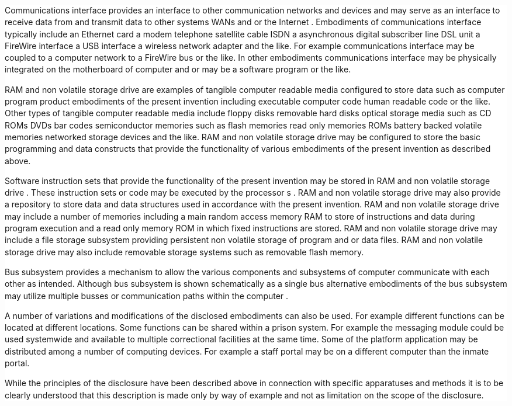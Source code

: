 Communications interface provides an interface to other communication networks and devices and may serve as an interface to receive data from and transmit data to other systems WANs and or the Internet . Embodiments of communications interface typically include an Ethernet card a modem telephone satellite cable ISDN a asynchronous digital subscriber line DSL unit a FireWire interface a USB interface a wireless network adapter and the like. For example communications interface may be coupled to a computer network to a FireWire bus or the like. In other embodiments communications interface may be physically integrated on the motherboard of computer and or may be a software program or the like.

RAM and non volatile storage drive are examples of tangible computer readable media configured to store data such as computer program product embodiments of the present invention including executable computer code human readable code or the like. Other types of tangible computer readable media include floppy disks removable hard disks optical storage media such as CD ROMs DVDs bar codes semiconductor memories such as flash memories read only memories ROMs battery backed volatile memories networked storage devices and the like. RAM and non volatile storage drive may be configured to store the basic programming and data constructs that provide the functionality of various embodiments of the present invention as described above.

Software instruction sets that provide the functionality of the present invention may be stored in RAM and non volatile storage drive . These instruction sets or code may be executed by the processor s . RAM and non volatile storage drive may also provide a repository to store data and data structures used in accordance with the present invention. RAM and non volatile storage drive may include a number of memories including a main random access memory RAM to store of instructions and data during program execution and a read only memory ROM in which fixed instructions are stored. RAM and non volatile storage drive may include a file storage subsystem providing persistent non volatile storage of program and or data files. RAM and non volatile storage drive may also include removable storage systems such as removable flash memory.

Bus subsystem provides a mechanism to allow the various components and subsystems of computer communicate with each other as intended. Although bus subsystem is shown schematically as a single bus alternative embodiments of the bus subsystem may utilize multiple busses or communication paths within the computer .

A number of variations and modifications of the disclosed embodiments can also be used. For example different functions can be located at different locations. Some functions can be shared within a prison system. For example the messaging module could be used systemwide and available to multiple correctional facilities at the same time. Some of the platform application may be distributed among a number of computing devices. For example a staff portal may be on a different computer than the inmate portal.

While the principles of the disclosure have been described above in connection with specific apparatuses and methods it is to be clearly understood that this description is made only by way of example and not as limitation on the scope of the disclosure.

